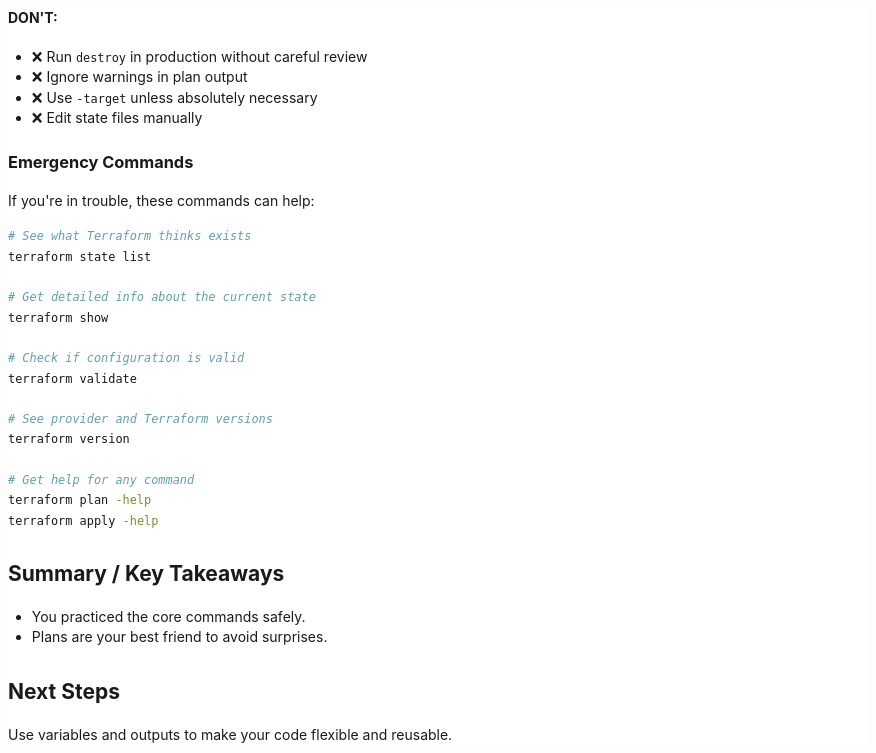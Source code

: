 #### **DON'T:**
- ❌ Run `destroy` in production without careful review
- ❌ Ignore warnings in plan output
- ❌ Use `-target` unless absolutely necessary
- ❌ Edit state files manually

### Emergency Commands

If you're in trouble, these commands can help:

```bash
# See what Terraform thinks exists
terraform state list

# Get detailed info about the current state
terraform show

# Check if configuration is valid
terraform validate

# See provider and Terraform versions
terraform version

# Get help for any command
terraform plan -help
terraform apply -help
```

## Summary / Key Takeaways
- You practiced the core commands safely.
- Plans are your best friend to avoid surprises.

## Next Steps
Use variables and outputs to make your code flexible and reusable.